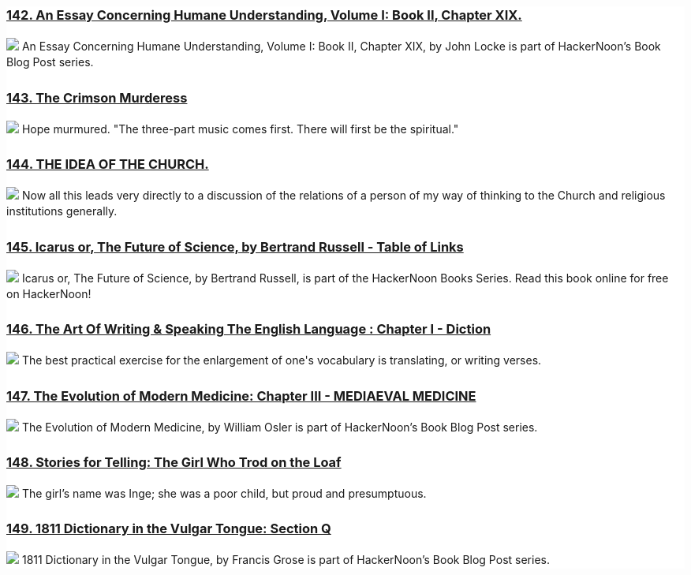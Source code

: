 ### [142. An Essay Concerning Humane Understanding, Volume I: Book II, Chapter XIX.](https://hackernoon.com/an-essay-concerning-humane-understanding-volume-i-book-ii-chapter-xix)
![](https://cdn.hackernoon.com/images/ARCWTrgYpoc531106B2eMedWoT42-4i93n22.jpeg)
An Essay Concerning Humane Understanding, Volume I: Book II, Chapter XIX, by John Locke is part of HackerNoon’s Book Blog Post series. 


### [143. The Crimson Murderess](https://hackernoon.com/the-crimson-murderess)
![](https://cdn.hackernoon.com/images/ugoTV1vwcgR4mN8MMDUUN4vt6p02-5la3t7x.jpeg)
Hope murmured. "The three-part music comes first. There will first be the spiritual."

### [144. THE IDEA OF THE CHURCH.](https://hackernoon.com/the-idea-of-the-church)
![](https://cdn.hackernoon.com/images/avQYvrjJIBaKPhWX8YvQNBgKlXv2-id1o3l5j.jpeg)
Now all this leads very directly to a discussion of the relations of a person of my way of thinking to the Church and religious institutions generally.

### [145. Icarus or, The Future of Science, by Bertrand Russell - Table of Links](https://hackernoon.com/icarus-or-the-future-of-science-by-bertrand-russell-table-of-links)
![](https://cdn.hackernoon.com/images/t4EWQ6W18hPhx6xE6pfPwMH58EL2-uk93ky6.jpeg)
Icarus or, The Future of Science, by Bertrand Russell, is part of the HackerNoon Books Series. Read this book online for free on HackerNoon!

### [146. The Art Of Writing & Speaking The English Language : Chapter I - Diction](https://hackernoon.com/the-art-of-writing-and-speaking-the-english-language-chapter-i-diction)
![](https://cdn.hackernoon.com/images/eQHzh6rz7ETBHLjs0KzCl1Dooqp2-b693nn4.jpeg)
The best practical exercise for the enlargement of one's vocabulary is translating, or writing verses.

### [147. The Evolution of Modern Medicine: Chapter III - MEDIAEVAL MEDICINE](https://hackernoon.com/the-evolution-of-modern-medicine-chapter-iii-mediaeval-medicine)
![](https://cdn.hackernoon.com/images/eQHzh6rz7ETBHLjs0KzCl1Dooqp2-m693nol.jpeg)
The Evolution of Modern Medicine, by William Osler is part of HackerNoon’s Book Blog Post series. 

### [148. Stories for Telling: The Girl Who Trod on the Loaf](https://hackernoon.com/stories-for-telling-the-girl-who-trod-on-the-loaf)
![](https://cdn.hackernoon.com/images/UUZZjfJqIWXx3OTAxCc5FR9kPtw2-46c3jt5.jpeg)
The girl’s name was Inge; she was a poor child, but proud and presumptuous.

### [149. 1811 Dictionary in the Vulgar Tongue: Section Q](https://hackernoon.com/1811-dictionary-in-the-vulgar-tongue-section-q)
![](https://cdn.hackernoon.com/images/OQ8w9673DVgSKBLD5tvDpKrOj4J2-kv93ncc.jpeg)
1811 Dictionary in the Vulgar Tongue, by Francis Grose is part of HackerNoon’s Book Blog Post series. 
